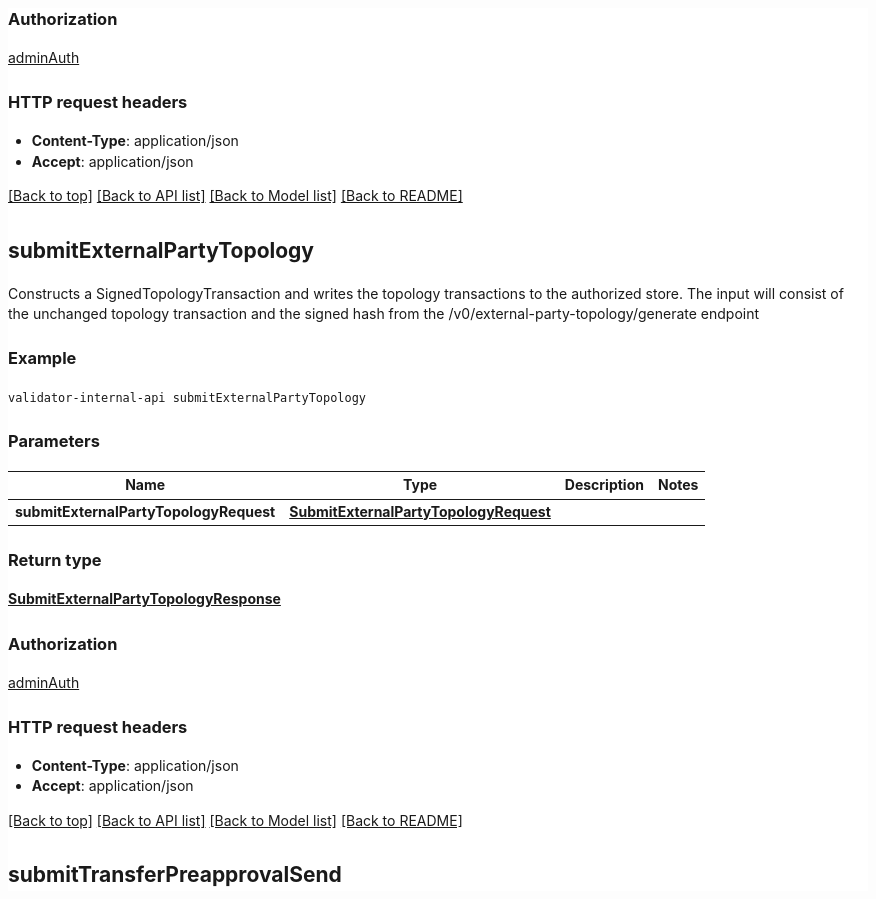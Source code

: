 ### Authorization

[adminAuth](../README.md#adminAuth)

### HTTP request headers

- **Content-Type**: application/json
- **Accept**: application/json

[[Back to top]](#) [[Back to API list]](../README.md#documentation-for-api-endpoints) [[Back to Model list]](../README.md#documentation-for-models) [[Back to README]](../README.md)


## submitExternalPartyTopology



Constructs a SignedTopologyTransaction and writes the topology transactions to the authorized store.
The input will consist of the unchanged topology transaction and the signed hash from the /v0/external-party-topology/generate endpoint

### Example

```bash
validator-internal-api submitExternalPartyTopology
```

### Parameters


Name | Type | Description  | Notes
------------- | ------------- | ------------- | -------------
 **submitExternalPartyTopologyRequest** | [**SubmitExternalPartyTopologyRequest**](SubmitExternalPartyTopologyRequest.md) |  |

### Return type

[**SubmitExternalPartyTopologyResponse**](SubmitExternalPartyTopologyResponse.md)

### Authorization

[adminAuth](../README.md#adminAuth)

### HTTP request headers

- **Content-Type**: application/json
- **Accept**: application/json

[[Back to top]](#) [[Back to API list]](../README.md#documentation-for-api-endpoints) [[Back to Model list]](../README.md#documentation-for-models) [[Back to README]](../README.md)


## submitTransferPreapprovalSend
